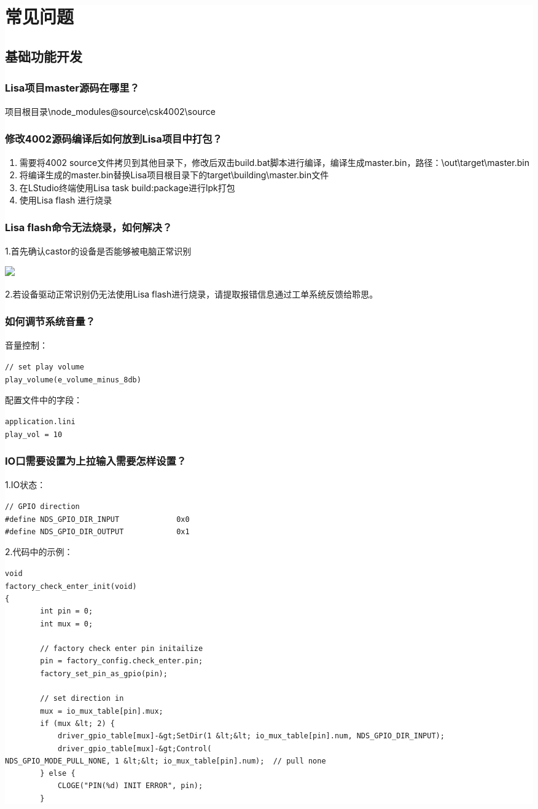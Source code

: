 
# 常见问题

## 基础功能开发

### Lisa项目master源码在哪里？
项目根目录\node_modules\@source\csk4002\source

### 修改4002源码编译后如何放到Lisa项目中打包？
1. 需要将4002 source文件拷贝到其他目录下，修改后双击build.bat脚本进行编译，编译生成master.bin，路径：\out\target\master.bin
2. 将编译生成的master.bin替换Lisa项目根目录下的target\building\master.bin文件
3. 在LStudio终端使用Lisa task build:package进行lpk打包
4. 使用Lisa flash 进行烧录

### Lisa flash命令无法烧录，如何解决？
1.首先确认castor的设备是否能够被电脑正常识别

![](./files/lisaflash.png)

2.若设备驱动正常识别仍无法使用Lisa flash进行烧录，请提取报错信息通过工单系统反馈给聆思。

### 如何调节系统音量？
音量控制：
```
// set play volume
play_volume(e_volume_minus_8db)
```
配置文件中的字段：
```
application.lini
play_vol = 10
```

### IO口需要设置为上拉输入需要怎样设置？
1.IO状态：
```
// GPIO direction
#define NDS_GPIO_DIR_INPUT             0x0
#define NDS_GPIO_DIR_OUTPUT            0x1
```
2.代码中的示例：
```
void
factory_check_enter_init(void)
{
		int pin = 0;
		int mux = 0;

		// factory check enter pin initailize
		pin = factory_config.check_enter.pin;
		factory_set_pin_as_gpio(pin);

		// set direction in
		mux = io_mux_table[pin].mux;
		if (mux &lt; 2) {
			driver_gpio_table[mux]-&gt;SetDir(1 &lt;&lt; io_mux_table[pin].num, NDS_GPIO_DIR_INPUT);
			driver_gpio_table[mux]-&gt;Control(
NDS_GPIO_MODE_PULL_NONE, 1 &lt;&lt; io_mux_table[pin].num);  // pull none
		} else {
			CLOGE("PIN(%d) INIT ERROR", pin);
		}
```